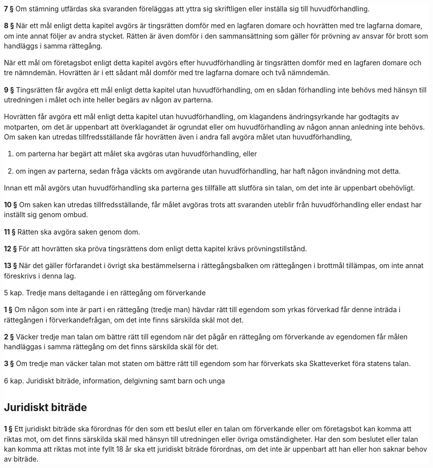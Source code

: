 **7 §** Om stämning utfärdas ska svaranden föreläggas att yttra sig skriftligen eller inställa sig till huvudförhandling.

**8 §** När ett mål enligt detta kapitel avgörs är tingsrätten domför med en lagfaren domare och hovrätten med tre lagfarna domare, om inte annat följer av andra stycket. Rätten är även domför i den sammansättning som gäller för prövning av ansvar för brott som handläggs i samma rättegång.

När ett mål om företagsbot enligt detta kapitel avgörs efter huvudförhandling är tingsrätten domför med en lagfaren domare och tre nämndemän. Hovrätten är i ett sådant mål domför med tre lagfarna domare och två nämndemän.

**9 §** Tingsrätten får avgöra ett mål enligt detta kapitel utan huvudförhandling, om en sådan förhandling inte behövs med hänsyn till utredningen i målet och inte heller begärs av någon av parterna.

Hovrätten får avgöra ett mål enligt detta kapitel utan huvudförhandling, om klagandens ändringsyrkande har godtagits av motparten, om det är uppenbart att överklagandet är ogrundat eller om huvudförhandling av någon annan anledning inte behövs. Om saken kan utredas tillfredsställande får hovrätten även i andra fall avgöra målet utan huvudförhandling,

1. om parterna har begärt att målet ska avgöras utan huvudförhandling, eller

2. om ingen av parterna, sedan fråga väckts om avgörande utan huvudförhandling, har haft någon invändning mot detta.

Innan ett mål avgörs utan huvudförhandling ska parterna ges tillfälle att slutföra sin talan, om det inte är uppenbart obehövligt.

**10 §** Om saken kan utredas tillfredsställande, får målet avgöras trots att svaranden uteblir från huvudförhandling eller endast har inställt sig genom ombud.

**11 §** Rätten ska avgöra saken genom dom.

**12 §** För att hovrätten ska pröva tingsrättens dom enligt detta kapitel krävs prövningstillstånd.

**13 §** När det gäller förfarandet i övrigt ska bestämmelserna i rättegångsbalken om rättegången i brottmål tillämpas, om inte annat föreskrivs i denna lag.

5 kap. Tredje mans deltagande i en rättegång om förverkande

**1 §** Om någon som inte är part i en rättegång (tredje man) hävdar rätt till egendom som yrkas förverkad får denne inträda i rättegången i förverkandefrågan, om det inte finns särskilda skäl mot det.

**2 §** Väcker tredje man talan om bättre rätt till egendom när det pågår en rättegång om förverkande av egendomen får målen handläggas i samma rättegång om det finns särskilda skäl för det.

**3 §** Om tredje man väcker talan mot staten om bättre rätt till egendom som har förverkats ska Skatteverket föra statens talan.

6 kap. Juridiskt biträde, information, delgivning samt barn och unga

## Juridiskt biträde

**1 §** Ett juridiskt biträde ska förordnas för den som ett beslut eller en talan om förverkande eller om företagsbot kan komma att riktas mot, om det finns särskilda skäl med hänsyn till utredningen eller övriga omständigheter. Har den som beslutet eller talan kan komma att riktas mot inte fyllt 18 år ska ett juridiskt biträde förordnas, om det inte är uppenbart att han eller hon saknar behov av biträde.

